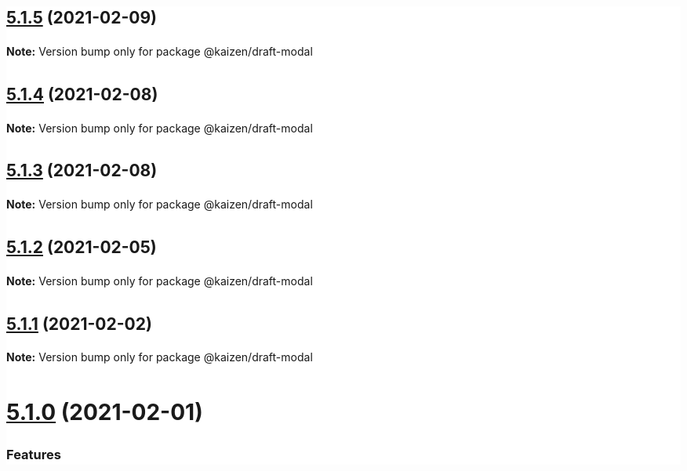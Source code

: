 


## [5.1.5](https://github.com/cultureamp/kaizen-design-system/compare/@kaizen/draft-modal@5.1.4...@kaizen/draft-modal@5.1.5) (2021-02-09)

**Note:** Version bump only for package @kaizen/draft-modal





## [5.1.4](https://github.com/cultureamp/kaizen-design-system/compare/@kaizen/draft-modal@5.1.3...@kaizen/draft-modal@5.1.4) (2021-02-08)

**Note:** Version bump only for package @kaizen/draft-modal





## [5.1.3](https://github.com/cultureamp/kaizen-design-system/compare/@kaizen/draft-modal@5.1.2...@kaizen/draft-modal@5.1.3) (2021-02-08)

**Note:** Version bump only for package @kaizen/draft-modal





## [5.1.2](https://github.com/cultureamp/kaizen-design-system/compare/@kaizen/draft-modal@5.1.1...@kaizen/draft-modal@5.1.2) (2021-02-05)

**Note:** Version bump only for package @kaizen/draft-modal





## [5.1.1](https://github.com/cultureamp/kaizen-design-system/compare/@kaizen/draft-modal@5.1.0...@kaizen/draft-modal@5.1.1) (2021-02-02)

**Note:** Version bump only for package @kaizen/draft-modal





# [5.1.0](https://github.com/cultureamp/kaizen-design-system/compare/@kaizen/draft-modal@5.0.1...@kaizen/draft-modal@5.1.0) (2021-02-01)


### Features
